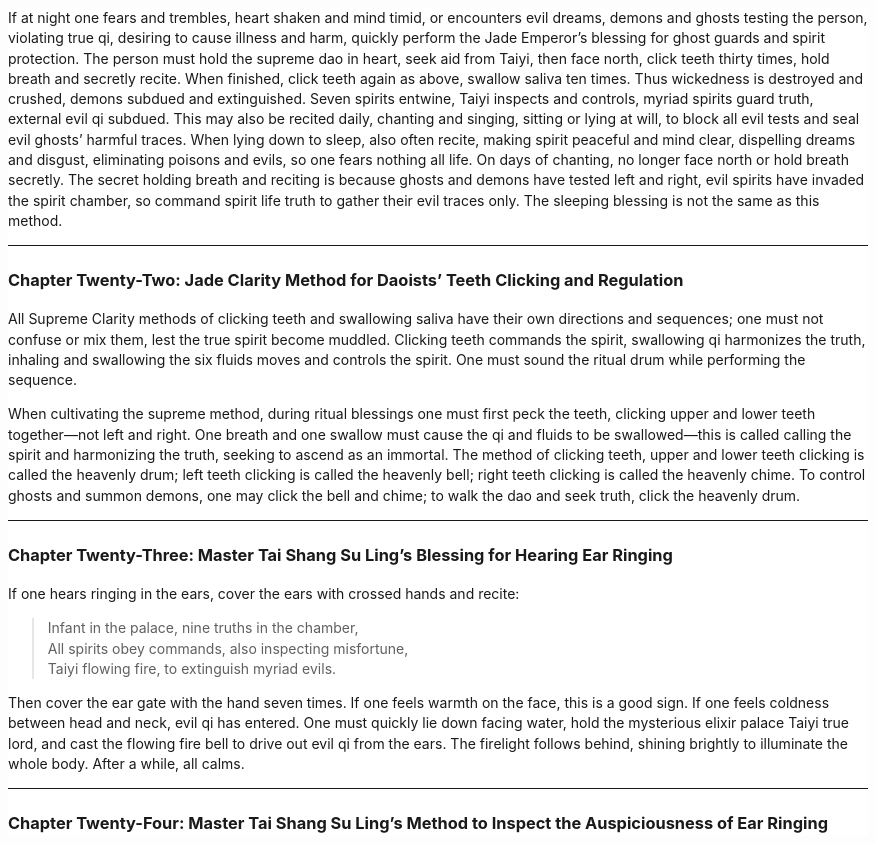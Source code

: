 If at night one fears and trembles, heart shaken and mind timid, or encounters evil dreams, demons and ghosts testing the person, violating true qi, desiring to cause illness and harm, quickly perform the Jade Emperor’s blessing for ghost guards and spirit protection. The person must hold the supreme dao in heart, seek aid from Taiyi, then face north, click teeth thirty times, hold breath and secretly recite. When finished, click teeth again as above, swallow saliva ten times. Thus wickedness is destroyed and crushed, demons subdued and extinguished. Seven spirits entwine, Taiyi inspects and controls, myriad spirits guard truth, external evil qi subdued. This may also be recited daily, chanting and singing, sitting or lying at will, to block all evil tests and seal evil ghosts’ harmful traces. When lying down to sleep, also often recite, making spirit peaceful and mind clear, dispelling dreams and disgust, eliminating poisons and evils, so one fears nothing all life. On days of chanting, no longer face north or hold breath secretly. The secret holding breath and reciting is because ghosts and demons have tested left and right, evil spirits have invaded the spirit chamber, so command spirit life truth to gather their evil traces only. The sleeping blessing is not the same as this method.

---

### Chapter Twenty-Two: Jade Clarity Method for Daoists’ Teeth Clicking and Regulation

All Supreme Clarity methods of clicking teeth and swallowing saliva have their own directions and sequences; one must not confuse or mix them, lest the true spirit become muddled. Clicking teeth commands the spirit, swallowing qi harmonizes the truth, inhaling and swallowing the six fluids moves and controls the spirit. One must sound the ritual drum while performing the sequence.

When cultivating the supreme method, during ritual blessings one must first peck the teeth, clicking upper and lower teeth together—not left and right. One breath and one swallow must cause the qi and fluids to be swallowed—this is called calling the spirit and harmonizing the truth, seeking to ascend as an immortal. The method of clicking teeth, upper and lower teeth clicking is called the heavenly drum; left teeth clicking is called the heavenly bell; right teeth clicking is called the heavenly chime. To control ghosts and summon demons, one may click the bell and chime; to walk the dao and seek truth, click the heavenly drum.

---

### Chapter Twenty-Three: Master Tai Shang Su Ling’s Blessing for Hearing Ear Ringing

If one hears ringing in the ears, cover the ears with crossed hands and recite:

> Infant in the palace, nine truths in the chamber,  
> All spirits obey commands, also inspecting misfortune,  
> Taiyi flowing fire, to extinguish myriad evils.

Then cover the ear gate with the hand seven times. If one feels warmth on the face, this is a good sign. If one feels coldness between head and neck, evil qi has entered. One must quickly lie down facing water, hold the mysterious elixir palace Taiyi true lord, and cast the flowing fire bell to drive out evil qi from the ears. The firelight follows behind, shining brightly to illuminate the whole body. After a while, all calms.

---

### Chapter Twenty-Four: Master Tai Shang Su Ling’s Method to Inspect the Auspiciousness of Ear Ringing
